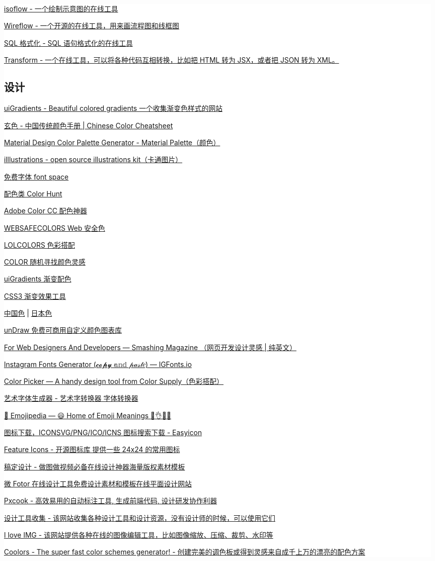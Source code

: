 [isoflow - 一个绘制示意图的在线工具](https://isoflow.io/)

[Wireflow - 一个开源的在线工具，用来画流程图和线框图](https://wireflow.co/)

[SQL 格式化 - SQL 语句格式化的在线工具](https://sqlfum.pt/)

[Transform - 一个在线工具，可以将各种代码互相转换，比如把 HTML 转为 JSX，或者把 JSON 转为 XML。](https://transform.tools/)

## 设计

[uiGradients - Beautiful colored gradients 一个收集渐变色样式的网站](https://uigradients.com/)

[玄色 - 中国传统颜色手册 | Chinese Color Cheatsheet ](https://colors.ichuantong.cn/)

[Material Design Color Palette Generator - Material Palette（颜色）](https://www.materialpalette.com/)

[illlustrations - open source illustrations kit（卡通图片）](https://illlustrations.co/)

[免费字体 font space](https://www.fontspace.com/)

[配色类 Color Hunt](http://colorhunt.co/)

[Adobe Color CC 配色神器](https://color.adobe.com/zh/create/color-wheel)

[WEBSAFECOLORS Web 安全色](http://www.bootcss.com/p/websafecolors)

[LOLCOLORS 色彩搭配](https://www.webdesignrankings.com/resources/lolcolors)

[COLOR 随机寻找颜色灵感](http://color.aurlien.net/)

[uiGradients 渐变配色](https://uigradients.com/)

[CSS3 渐变效果工具](https://www.bestvist.com/css-gradient)

[中国色](http://zhongguose.com/) | [日本色](http://nipponcolors.com/)

[unDraw 免费可商用自定义颜色图表库](https://undraw.co/illustrations)

[For Web Designers And Developers — Smashing Magazine （网页开发设计灵感 | 纯英文）](https://www.smashingmagazine.com/)

[Instagram Fonts Generator (𝓬𝓸𝓹𝔂 𝕒𝕟𝕕 𝓅𝒶𝓈𝓉𝑒) ― IGFonts.io](https://igfonts.io/)

[Color Picker — A handy design tool from Color Supply（色彩搭配）](https://colorsupplyyy.com/app)

[艺术字体生成器 - 艺术字转换器 字体转换器](https://www.qt86.com/)

[📙 Emojipedia — 😃 Home of Emoji Meanings 💁👌🎍😍](https://emojipedia.org/)

[图标下载，ICONSVG/PNG/ICO/ICNS 图标搜索下载 - Easyicon](https://www.easyicon.net/)

[Feature Icons - 开源图标库 提供一些 24x24 的常用图标](https://github.com/feathericons/feather)

[稿定设计 - 做图做视频必备在线设计神器海量版权素材模板](https://www.gaoding.com/)

[微 Fotor 在线设计工具免费设计素材和模板在线平面设计网站](https://www.fotor.com.cn/templates/wxcode/)

[Pxcook - 高效易用的自动标注工具, 生成前端代码, 设计研发协作利器](https://www.fancynode.com.cn/pxcook)

[设计工具收集 - 该网站收集各种设计工具和设计资源，没有设计师的时候，可以使用它们](https://nodesign.dev/)

[I love IMG - 该网站提供各种在线的图像编辑工具，比如图像缩放、压缩、裁剪、水印等](https://www.iloveimg.com/)

[Coolors - The super fast color schemes generator! - 创建完美的调色板或得到灵感来自成千上万的漂亮的配色方案](https://coolors.co/)
